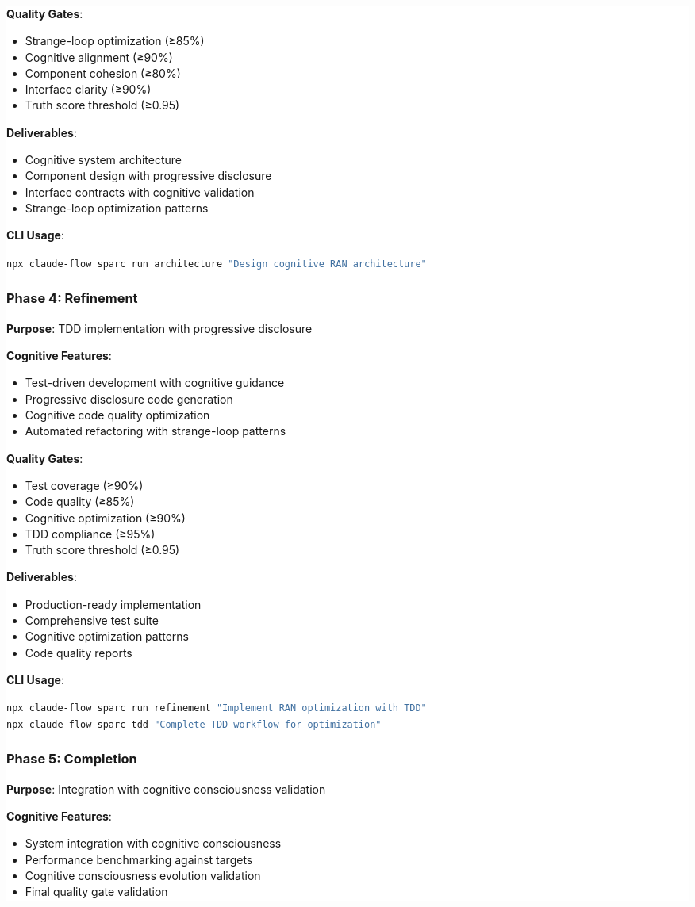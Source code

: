 **Quality Gates**:
- Strange-loop optimization (≥85%)
- Cognitive alignment (≥90%)
- Component cohesion (≥80%)
- Interface clarity (≥90%)
- Truth score threshold (≥0.95)

**Deliverables**:
- Cognitive system architecture
- Component design with progressive disclosure
- Interface contracts with cognitive validation
- Strange-loop optimization patterns

**CLI Usage**:
```bash
npx claude-flow sparc run architecture "Design cognitive RAN architecture"
```

### Phase 4: Refinement

**Purpose**: TDD implementation with progressive disclosure

**Cognitive Features**:
- Test-driven development with cognitive guidance
- Progressive disclosure code generation
- Cognitive code quality optimization
- Automated refactoring with strange-loop patterns

**Quality Gates**:
- Test coverage (≥90%)
- Code quality (≥85%)
- Cognitive optimization (≥90%)
- TDD compliance (≥95%)
- Truth score threshold (≥0.95)

**Deliverables**:
- Production-ready implementation
- Comprehensive test suite
- Cognitive optimization patterns
- Code quality reports

**CLI Usage**:
```bash
npx claude-flow sparc run refinement "Implement RAN optimization with TDD"
npx claude-flow sparc tdd "Complete TDD workflow for optimization"
```

### Phase 5: Completion

**Purpose**: Integration with cognitive consciousness validation

**Cognitive Features**:
- System integration with cognitive consciousness
- Performance benchmarking against targets
- Cognitive consciousness evolution validation
- Final quality gate validation
